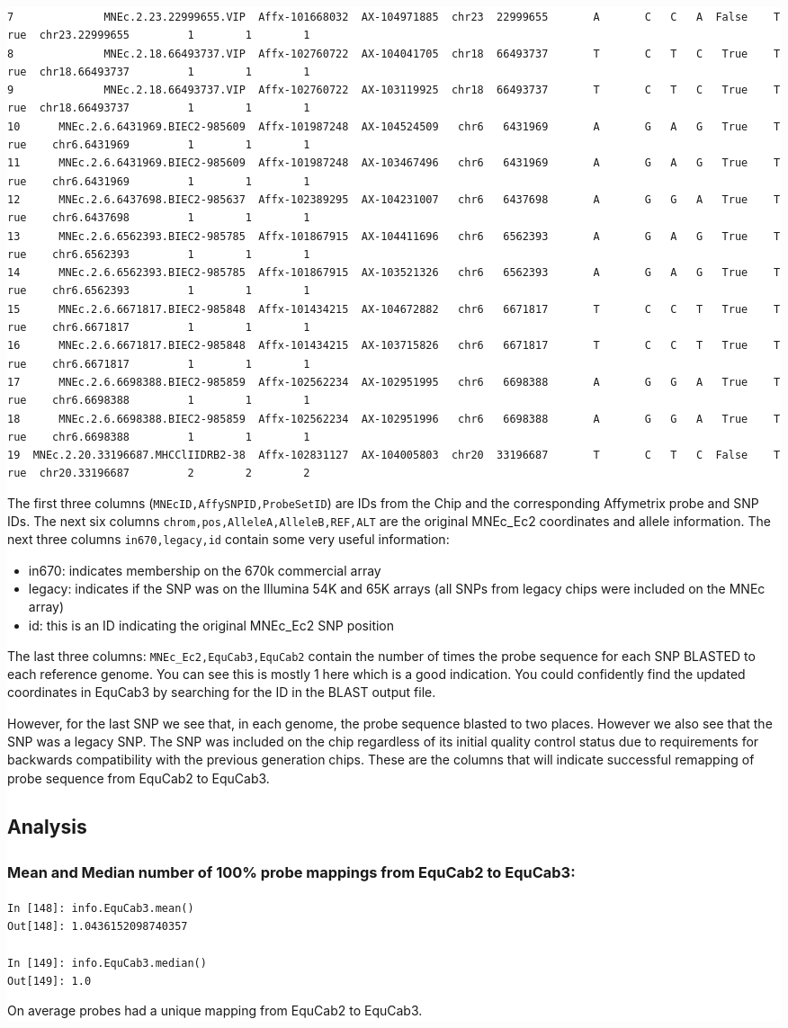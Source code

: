 ```
7              MNEc.2.23.22999655.VIP  Affx-101668032  AX-104971885  chr23  22999655       A       C   C   A  False    True  chr23.22999655         1        1        1
8              MNEc.2.18.66493737.VIP  Affx-102760722  AX-104041705  chr18  66493737       T       C   T   C   True    True  chr18.66493737         1        1        1
9              MNEc.2.18.66493737.VIP  Affx-102760722  AX-103119925  chr18  66493737       T       C   T   C   True    True  chr18.66493737         1        1        1
10      MNEc.2.6.6431969.BIEC2-985609  Affx-101987248  AX-104524509   chr6   6431969       A       G   A   G   True    True    chr6.6431969         1        1        1
11      MNEc.2.6.6431969.BIEC2-985609  Affx-101987248  AX-103467496   chr6   6431969       A       G   A   G   True    True    chr6.6431969         1        1        1
12      MNEc.2.6.6437698.BIEC2-985637  Affx-102389295  AX-104231007   chr6   6437698       A       G   G   A   True    True    chr6.6437698         1        1        1
13      MNEc.2.6.6562393.BIEC2-985785  Affx-101867915  AX-104411696   chr6   6562393       A       G   A   G   True    True    chr6.6562393         1        1        1
14      MNEc.2.6.6562393.BIEC2-985785  Affx-101867915  AX-103521326   chr6   6562393       A       G   A   G   True    True    chr6.6562393         1        1        1
15      MNEc.2.6.6671817.BIEC2-985848  Affx-101434215  AX-104672882   chr6   6671817       T       C   C   T   True    True    chr6.6671817         1        1        1
16      MNEc.2.6.6671817.BIEC2-985848  Affx-101434215  AX-103715826   chr6   6671817       T       C   C   T   True    True    chr6.6671817         1        1        1
17      MNEc.2.6.6698388.BIEC2-985859  Affx-102562234  AX-102951995   chr6   6698388       A       G   G   A   True    True    chr6.6698388         1        1        1
18      MNEc.2.6.6698388.BIEC2-985859  Affx-102562234  AX-102951996   chr6   6698388       A       G   G   A   True    True    chr6.6698388         1        1        1
19  MNEc.2.20.33196687.MHCClIIDRB2-38  Affx-102831127  AX-104005803  chr20  33196687       T       C   T   C  False    True  chr20.33196687         2        2        2
```

The first three columns (`MNEcID,AffySNPID,ProbeSetID`) are IDs from the Chip and the corresponding Affymetrix probe and SNP IDs. The next six columns `chrom,pos,AlleleA,AlleleB,REF,ALT` are the original MNEc_Ec2 coordinates and allele information. The next three columns `in670,legacy,id` contain some very useful information:
- in670: indicates membership on the 670k commercial array
- legacy: indicates if the SNP was on the Illumina 54K and 65K arrays (all SNPs from legacy chips were included on the MNEc array)
- id: this is an ID indicating the original MNEc_Ec2 SNP position

The last three columns: `MNEc_Ec2,EquCab3,EquCab2` contain the number of times the probe sequence for each SNP BLASTED to each
reference genome. You can see this is mostly 1 here which is a good indication. You could confidently find the updated coordinates 
in EquCab3 by searching for the ID in the BLAST output file. 

However, for the last SNP we see that, in each genome, the probe sequence blasted to two places. However we also see that the SNP
was a legacy SNP. The SNP was included on the chip regardless of its initial quality control status due to requirements for 
backwards compatibility with the previous generation chips. These are the columns that will indicate successful remapping of probe
sequence from EquCab2 to EquCab3.

## Analysis
### Mean and Median number of 100% probe mappings from EquCab2 to EquCab3:
```
In [148]: info.EquCab3.mean()
Out[148]: 1.0436152098740357

In [149]: info.EquCab3.median()
Out[149]: 1.0
```
On average probes had a unique mapping from EquCab2 to EquCab3.
